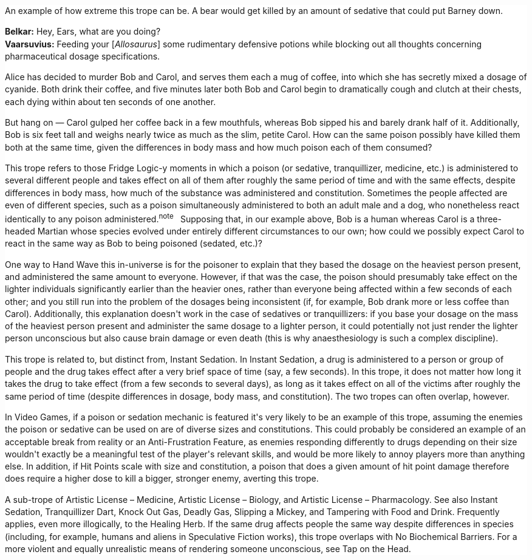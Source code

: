An example of how extreme this trope can be. A bear would get killed by an amount of sedative that could put Barney down.

**Belkar:** Hey, Ears, what are you doing?  
**Vaarsuvius:** Feeding your \[_Allosaurus_\] some rudimentary defensive potions while blocking out all thoughts concerning pharmaceutical dosage specifications.

Alice has decided to murder Bob and Carol, and serves them each a mug of coffee, into which she has secretly mixed a dosage of cyanide. Both drink their coffee, and five minutes later both Bob and Carol begin to dramatically cough and clutch at their chests, each dying within about ten seconds of one another.

But hang on — Carol gulped her coffee back in a few mouthfuls, whereas Bob sipped his and barely drank half of it. Additionally, Bob is six feet tall and weighs nearly twice as much as the slim, petite Carol. How can the same poison possibly have killed them both at the same time, given the differences in body mass and how much poison each of them consumed?

This trope refers to those Fridge Logic\-y moments in which a poison (or sedative, tranquillizer, medicine, etc.) is administered to several different people and takes effect on all of them after roughly the same period of time and with the same effects, despite differences in body mass, how much of the substance was administered and constitution. Sometimes the people affected are even of different species, such as a poison simultaneously administered to both an adult male and a dog, who nonetheless react identically to any poison administered.<sup>note&nbsp;</sup>  Supposing that, in our example above, Bob is a human whereas Carol is a three-headed Martian whose species evolved under entirely different circumstances to our own; how could we possibly expect Carol to react in the same way as Bob to being poisoned (sedated, etc.)?

One way to Hand Wave this in-universe is for the poisoner to explain that they based the dosage on the heaviest person present, and administered the same amount to everyone. However, if that was the case, the poison should presumably take effect on the lighter individuals significantly earlier than the heavier ones, rather than everyone being affected within a few seconds of each other; and you still run into the problem of the dosages being inconsistent (if, for example, Bob drank more or less coffee than Carol). Additionally, this explanation doesn't work in the case of sedatives or tranquillizers: if you base your dosage on the mass of the heaviest person present and administer the same dosage to a lighter person, it could potentially not just render the lighter person unconscious but also cause brain damage or even death (this is why anaesthesiology is such a complex discipline).

This trope is related to, but distinct from, Instant Sedation. In Instant Sedation, a drug is administered to a person or group of people and the drug takes effect after a very brief space of time (say, a few seconds). In this trope, it does not matter how long it takes the drug to take effect (from a few seconds to several days), as long as it takes effect on all of the victims after roughly the same period of time (despite differences in dosage, body mass, and constitution). The two tropes can often overlap, however.

In Video Games, if a poison or sedation mechanic is featured it's very likely to be an example of this trope, assuming the enemies the poison or sedative can be used on are of diverse sizes and constitutions. This could probably be considered an example of an acceptable break from reality or an Anti-Frustration Feature, as enemies responding differently to drugs depending on their size wouldn't exactly be a meaningful test of the player's relevant skills, and would be more likely to annoy players more than anything else. In addition, if Hit Points scale with size and constitution, a poison that does a given amount of hit point damage therefore does require a higher dose to kill a bigger, stronger enemy, averting this trope.

A sub-trope of Artistic License – Medicine, Artistic License – Biology, and Artistic License – Pharmacology. See also Instant Sedation, Tranquillizer Dart, Knock Out Gas, Deadly Gas, Slipping a Mickey, and Tampering with Food and Drink. Frequently applies, even more illogically, to the Healing Herb. If the same drug affects people the same way despite differences in species (including, for example, humans and aliens in Speculative Fiction works), this trope overlaps with No Biochemical Barriers. For a more violent and equally unrealistic means of rendering someone unconscious, see Tap on the Head.
